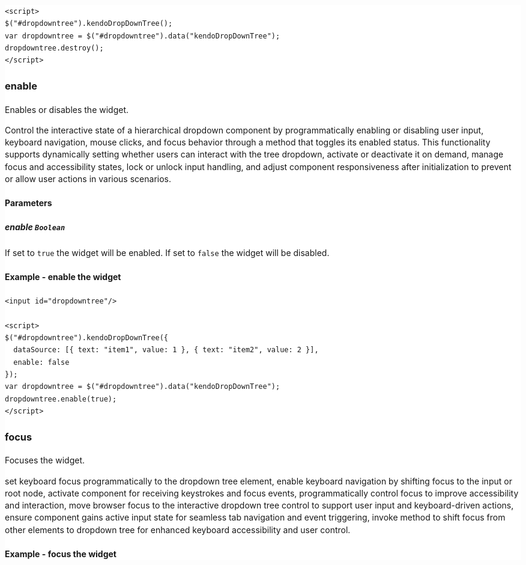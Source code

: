     <script>
    $("#dropdowntree").kendoDropDownTree();
    var dropdowntree = $("#dropdowntree").data("kendoDropDownTree");
    dropdowntree.destroy();
    </script>

### enable

Enables or disables the widget.


<div class="meta-api-description">
Control the interactive state of a hierarchical dropdown component by programmatically enabling or disabling user input, keyboard navigation, mouse clicks, and focus behavior through a method that toggles its enabled status. This functionality supports dynamically setting whether users can interact with the tree dropdown, activate or deactivate it on demand, manage focus and accessibility states, lock or unlock input handling, and adjust component responsiveness after initialization to prevent or allow user actions in various scenarios.
</div>

#### Parameters

##### enable `Boolean`

If set to `true` the widget will be enabled. If set to `false` the widget will be disabled.

#### Example - enable the widget

    <input id="dropdowntree"/>

    <script>
    $("#dropdowntree").kendoDropDownTree({
      dataSource: [{ text: "item1", value: 1 }, { text: "item2", value: 2 }],
      enable: false
    });
    var dropdowntree = $("#dropdowntree").data("kendoDropDownTree");
    dropdowntree.enable(true);
    </script>

### focus

Focuses the widget.


<div class="meta-api-description">
set keyboard focus programmatically to the dropdown tree element, enable keyboard navigation by shifting focus to the input or root node, activate component for receiving keystrokes and focus events, programmatically control focus to improve accessibility and interaction, move browser focus to the interactive dropdown tree control to support user input and keyboard-driven actions, ensure component gains active input state for seamless tab navigation and event triggering, invoke method to shift focus from other elements to dropdown tree for enhanced keyboard accessibility and user control.
</div>

#### Example - focus the widget
